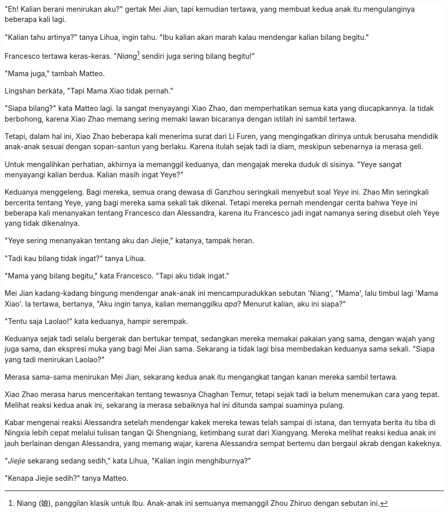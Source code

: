 "Eh! Kalian berani menirukan aku?" gertak Mei Jian, tapi kemudian tertawa, yang membuat kedua anak itu mengulanginya beberapa kali lagi.

"Kalian tahu artinya?" tanya Lihua, ingin tahu. "Ibu kalian akan marah kalau mendengar kalian bilang begitu."

Francesco tertawa keras-keras. "*Niang*[^niang] sendiri juga sering bilang begitu!"

[^niang]: Niang (娘), panggilan klasik untuk Ibu. Anak-anak ini semuanya memanggil Zhou Zhiruo dengan sebutan ini.

"Mama juga," tambah Matteo.

Lingshan berkata, "Tapi Mama Xiao tidak pernah."

"Siapa bilang?" kata Matteo lagi. Ia sangat menyayangi Xiao Zhao, dan memperhatikan semua kata yang diucapkannya. Ia tidak berbohong, karena Xiao Zhao memang sering memaki lawan bicaranya dengan istilah ini sambil tertawa.

Tetapi, dalam hal ini, Xiao Zhao beberapa kali menerima surat dari Li Furen, yang mengingatkan dirinya untuk berusaha mendidik anak-anak sesuai dengan sopan-santun yang berlaku. Karena itulah sejak tadi ia diam, meskipun sebenarnya ia merasa geli.

Untuk mengalihkan perhatian, akhirnya ia memanggil keduanya, dan mengajak mereka duduk di sisinya. "Yeye sangat menyayangi kalian berdua. Kalian masih ingat Yeye?"

Keduanya menggeleng. Bagi mereka, semua orang dewasa di Ganzhou seringkali menyebut soal *Yeye* ini. Zhao Min seringkali bercerita tentang Yeye, yang bagi mereka sama sekali tak dikenal. Tetapi mereka pernah mendengar cerita bahwa Yeye ini beberapa kali menanyakan tentang Francesco dan Alessandra, karena itu Francesco jadi ingat namanya sering disebut oleh Yeye yang tidak dikenalnya.

"Yeye sering menanyakan tentang aku dan Jiejie," katanya, tampak heran.

"Tadi kau bilang tidak ingat?" tanya Lihua.

"Mama yang bilang begitu," kata Francesco. "Tapi aku tidak ingat."

Mei Jian kadang-kadang bingung mendengar anak-anak ini mencampuradukkan sebutan 'Niang', "Mama', lalu timbul lagi 'Mama Xiao'. Ia tertawa, bertanya, "Aku ingin tanya, kalian memanggilku *apa*? Menurut kalian, aku ini siapa?"

"Tentu saja Laolao!" kata keduanya, hampir serempak.

Keduanya sejak tadi selalu bergerak dan bertukar tempat, sedangkan mereka memakai pakaian yang sama, dengan wajah yang juga sama, dan ekspresi muka yang bagi Mei Jian sama. Sekarang ia tidak lagi bisa membedakan keduanya sama sekali. "Siapa yang tadi menirukan Laolao?"

Merasa sama-sama menirukan Mei Jian, sekarang kedua anak itu mengangkat tangan kanan mereka sambil tertawa.

Xiao Zhao merasa harus menceritakan tentang tewasnya Chaghan Temur, tetapi sejak tadi ia belum menemukan cara yang tepat. Melihat reaksi kedua anak ini, sekarang ia merasa sebaiknya hal ini ditunda sampai suaminya pulang.

Kabar mengenai reaksi Alessandra setelah mendengar kakek mereka tewas telah sampai di istana, dan ternyata berita itu tiba di Ningxia lebih cepat melalui tulisan tangan Qi Shengniang, ketimbang surat dari Xiangyang. Mereka melihat reaksi kedua anak ini jauh berlainan dengan Alessandra, yang memang wajar, karena Alessandra sempat bertemu dan bergaul akrab dengan kakeknya.

"*Jiejie* sekarang sedang sedih," kata Lihua, "Kalian ingin menghiburnya?"

"Kenapa Jiejie sedih?" tanya Matteo.


[^hundan]: Mei Jian menggunakan sebutan "Hun Dan" (混蛋), "Bangsat", "Keparat", "Bajingan", "Asshole" atau istilah kasar sejenisnya. Digunakan untuk memaki seseorang yang dianggap penjahat.